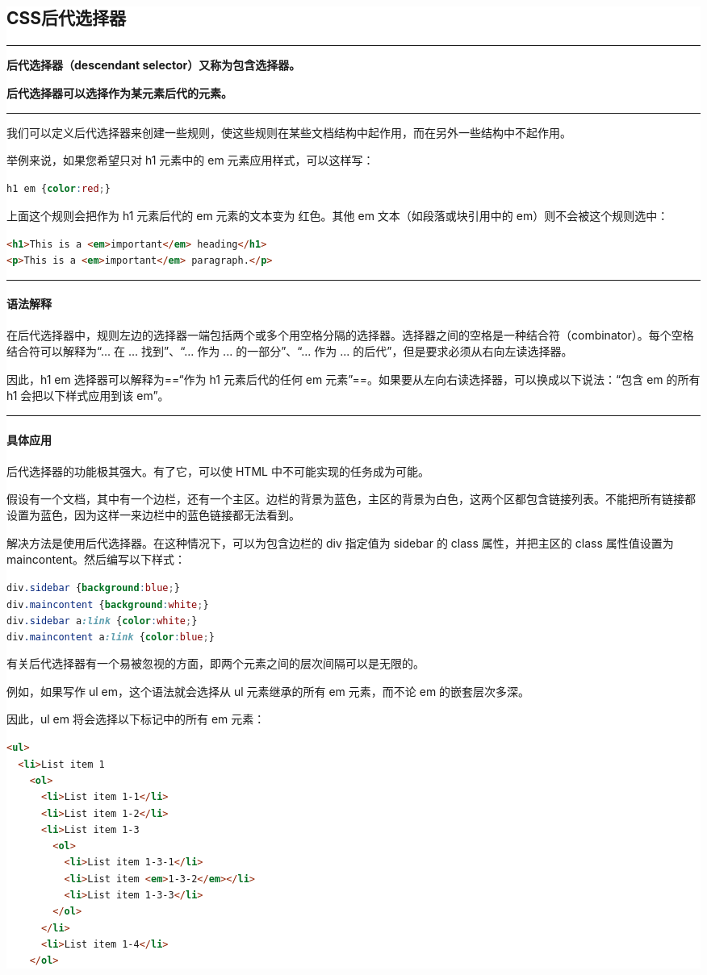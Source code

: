 
## CSS后代选择器

---

**后代选择器（descendant selector）又称为包含选择器。**

**后代选择器可以选择作为某元素后代的元素。**

---

我们可以定义后代选择器来创建一些规则，使这些规则在某些文档结构中起作用，而在另外一些结构中不起作用。

举例来说，如果您希望只对 h1 元素中的 em 元素应用样式，可以这样写：

```css
h1 em {color:red;}
```

上面这个规则会把作为 h1 元素后代的 em 元素的文本变为 红色。其他 em 文本（如段落或块引用中的 em）则不会被这个规则选中：

```html
<h1>This is a <em>important</em> heading</h1>
<p>This is a <em>important</em> paragraph.</p>
```

---

#### 语法解释

在后代选择器中，规则左边的选择器一端包括两个或多个用空格分隔的选择器。选择器之间的空格是一种结合符（combinator）。每个空格结合符可以解释为“... 在 ... 找到”、“... 作为 ... 的一部分”、“... 作为 ... 的后代”，但是要求必须从右向左读选择器。

因此，h1 em 选择器可以解释为==“作为 h1 元素后代的任何 em 元素”==。如果要从左向右读选择器，可以换成以下说法：“包含 em 的所有 h1 会把以下样式应用到该 em”。

---

#### 具体应用

后代选择器的功能极其强大。有了它，可以使 HTML 中不可能实现的任务成为可能。

假设有一个文档，其中有一个边栏，还有一个主区。边栏的背景为蓝色，主区的背景为白色，这两个区都包含链接列表。不能把所有链接都设置为蓝色，因为这样一来边栏中的蓝色链接都无法看到。

解决方法是使用后代选择器。在这种情况下，可以为包含边栏的 div 指定值为 sidebar 的 class 属性，并把主区的 class 属性值设置为 maincontent。然后编写以下样式：

```css
div.sidebar {background:blue;}
div.maincontent {background:white;}
div.sidebar a:link {color:white;}
div.maincontent a:link {color:blue;}
```

有关后代选择器有一个易被忽视的方面，即两个元素之间的层次间隔可以是无限的。

例如，如果写作 ul em，这个语法就会选择从 ul 元素继承的所有 em 元素，而不论 em 的嵌套层次多深。

因此，ul em 将会选择以下标记中的所有 em 元素：

```html
<ul>
  <li>List item 1
    <ol>
      <li>List item 1-1</li>
      <li>List item 1-2</li>
      <li>List item 1-3
        <ol>
          <li>List item 1-3-1</li>
          <li>List item <em>1-3-2</em></li>
          <li>List item 1-3-3</li>
        </ol>
      </li>
      <li>List item 1-4</li>
    </ol>
```